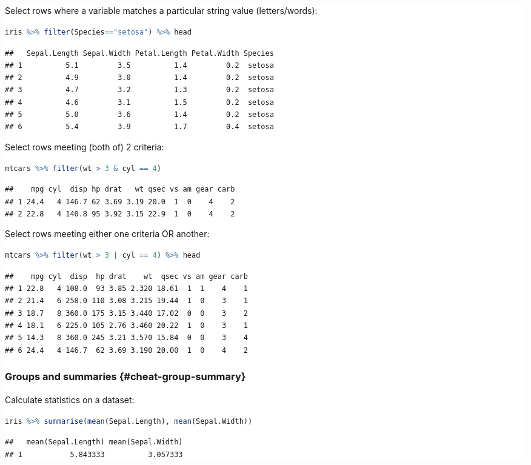 Select rows where a variable matches a particular string value (letters/words):


```r
iris %>% filter(Species=="setosa") %>% head
```

```
##   Sepal.Length Sepal.Width Petal.Length Petal.Width Species
## 1          5.1         3.5          1.4         0.2  setosa
## 2          4.9         3.0          1.4         0.2  setosa
## 3          4.7         3.2          1.3         0.2  setosa
## 4          4.6         3.1          1.5         0.2  setosa
## 5          5.0         3.6          1.4         0.2  setosa
## 6          5.4         3.9          1.7         0.4  setosa
```

Select rows meeting (both of) 2 criteria:


```r
mtcars %>% filter(wt > 3 & cyl == 4)
```

```
##    mpg cyl  disp hp drat   wt qsec vs am gear carb
## 1 24.4   4 146.7 62 3.69 3.19 20.0  1  0    4    2
## 2 22.8   4 140.8 95 3.92 3.15 22.9  1  0    4    2
```

Select rows meeting either one criteria OR another:


```r
mtcars %>% filter(wt > 3 | cyl == 4) %>% head
```

```
##    mpg cyl  disp  hp drat    wt  qsec vs am gear carb
## 1 22.8   4 108.0  93 3.85 2.320 18.61  1  1    4    1
## 2 21.4   6 258.0 110 3.08 3.215 19.44  1  0    3    1
## 3 18.7   8 360.0 175 3.15 3.440 17.02  0  0    3    2
## 4 18.1   6 225.0 105 2.76 3.460 20.22  1  0    3    1
## 5 14.3   8 360.0 245 3.21 3.570 15.84  0  0    3    4
## 6 24.4   4 146.7  62 3.69 3.190 20.00  1  0    4    2
```

### Groups and summaries {#cheat-group-summary}

Calculate statistics on a dataset:


```r
iris %>% summarise(mean(Sepal.Length), mean(Sepal.Width))
```

```
##   mean(Sepal.Length) mean(Sepal.Width)
## 1           5.843333          3.057333
```
